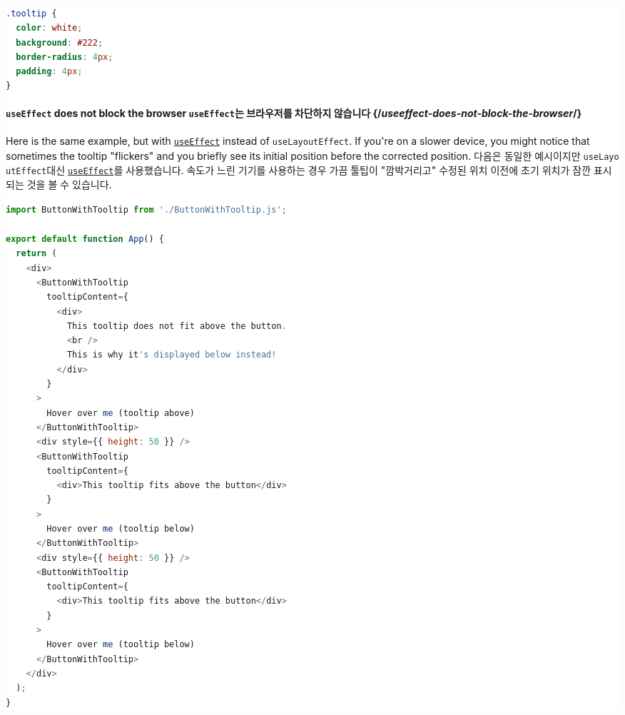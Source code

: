 ```css
.tooltip {
  color: white;
  background: #222;
  border-radius: 4px;
  padding: 4px;
}
```

</Sandpack>

<Solution />

#### `useEffect` does not block the browser <Trans>`useEffect`는 브라우저를 차단하지 않습니다</Trans> {/*useeffect-does-not-block-the-browser*/}

Here is the same example, but with [`useEffect`](/reference/react/useEffect) instead of `useLayoutEffect`. If you're on a slower device, you might notice that sometimes the tooltip "flickers" and you briefly see its initial position before the corrected position.
<Trans>다음은 동일한 예시이지만 `useLayoutEffect`대신 [`useEffect`](/reference/react/useEffect)를 사용했습니다. 속도가 느린 기기를 사용하는 경우 가끔 툴팁이 "깜박거리고" 수정된 위치 이전에 초기 위치가 잠깐 표시되는 것을 볼 수 있습니다.</Trans>

<Sandpack>

```js
import ButtonWithTooltip from './ButtonWithTooltip.js';

export default function App() {
  return (
    <div>
      <ButtonWithTooltip
        tooltipContent={
          <div>
            This tooltip does not fit above the button.
            <br />
            This is why it's displayed below instead!
          </div>
        }
      >
        Hover over me (tooltip above)
      </ButtonWithTooltip>
      <div style={{ height: 50 }} />
      <ButtonWithTooltip
        tooltipContent={
          <div>This tooltip fits above the button</div>
        }
      >
        Hover over me (tooltip below)
      </ButtonWithTooltip>
      <div style={{ height: 50 }} />
      <ButtonWithTooltip
        tooltipContent={
          <div>This tooltip fits above the button</div>
        }
      >
        Hover over me (tooltip below)
      </ButtonWithTooltip>
    </div>
  );
}
```
